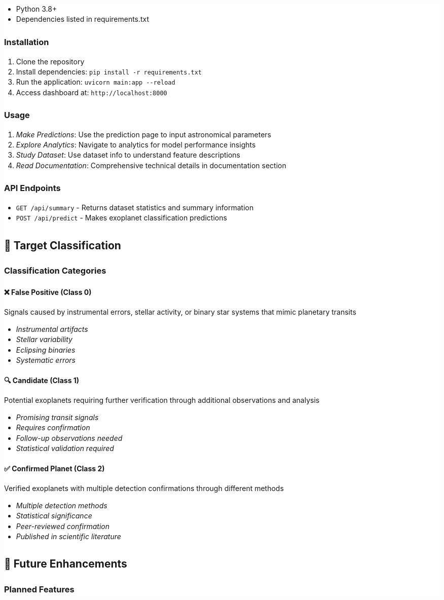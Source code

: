 - Python 3.8+
- Dependencies listed in requirements.txt

### Installation

1. Clone the repository
2. Install dependencies: `pip install -r requirements.txt`
3. Run the application: `uvicorn main:app --reload`
4. Access dashboard at: `http://localhost:8000`

### Usage

1. *Make Predictions*: Use the prediction page to input astronomical parameters
2. *Explore Analytics*: Navigate to analytics for model performance insights
3. *Study Dataset*: Use dataset info to understand feature descriptions
4. *Read Documentation*: Comprehensive technical details in documentation section

### API Endpoints

- `GET /api/summary` - Returns dataset statistics and summary information
- `POST /api/predict` - Makes exoplanet classification predictions

## 🌌 Target Classification

### Classification Categories

#### ❌ False Positive (Class 0)
Signals caused by instrumental errors, stellar activity, or binary star systems that mimic planetary transits
- *Instrumental artifacts*
- *Stellar variability*
- *Eclipsing binaries*
- *Systematic errors*

#### 🔍 Candidate (Class 1)
Potential exoplanets requiring further verification through additional observations and analysis
- *Promising transit signals*
- *Requires confirmation*
- *Follow-up observations needed*
- *Statistical validation required*

#### ✅ Confirmed Planet (Class 2)
Verified exoplanets with multiple detection confirmations through different methods
- *Multiple detection methods*
- *Statistical significance*
- *Peer-reviewed confirmation*
- *Published in scientific literature*

## 🔮 Future Enhancements

### Planned Features
